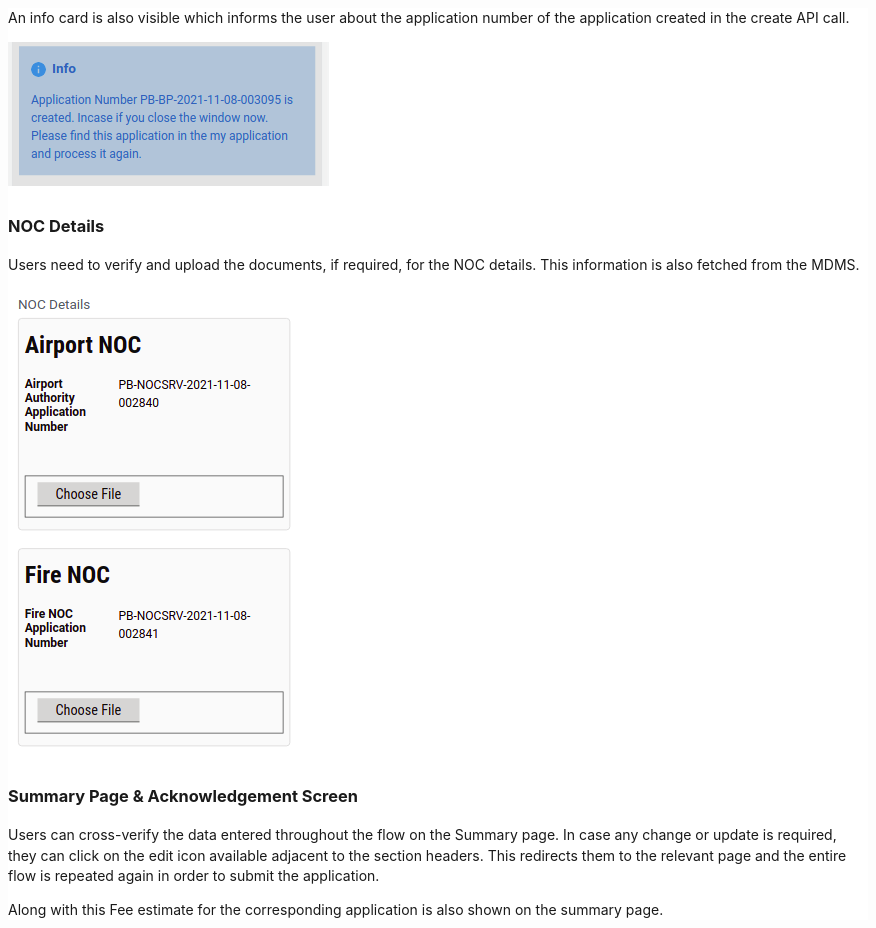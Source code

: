 An info card is also visible which informs the user about the application number of the application created in the create API call.

![](<../../../../../.gitbook/assets/Screenshot from 2021-11-08 14-40-29.png>)

### NOC Details

Users need to verify and upload the documents, if required, for the NOC details. This information is also fetched from the MDMS.

![](<../../../../../.gitbook/assets/Screenshot from 2021-11-08 14-43-01.png>)

### Summary Page & Acknowledgement Screen

Users can cross-verify the data entered throughout the flow on the Summary page. In case any change or update is required, they can click on the edit icon available adjacent to the section headers. This redirects them to the relevant page and the entire flow is repeated again in order to submit the application.

Along with this Fee estimate for the corresponding application is also shown on the summary page.
